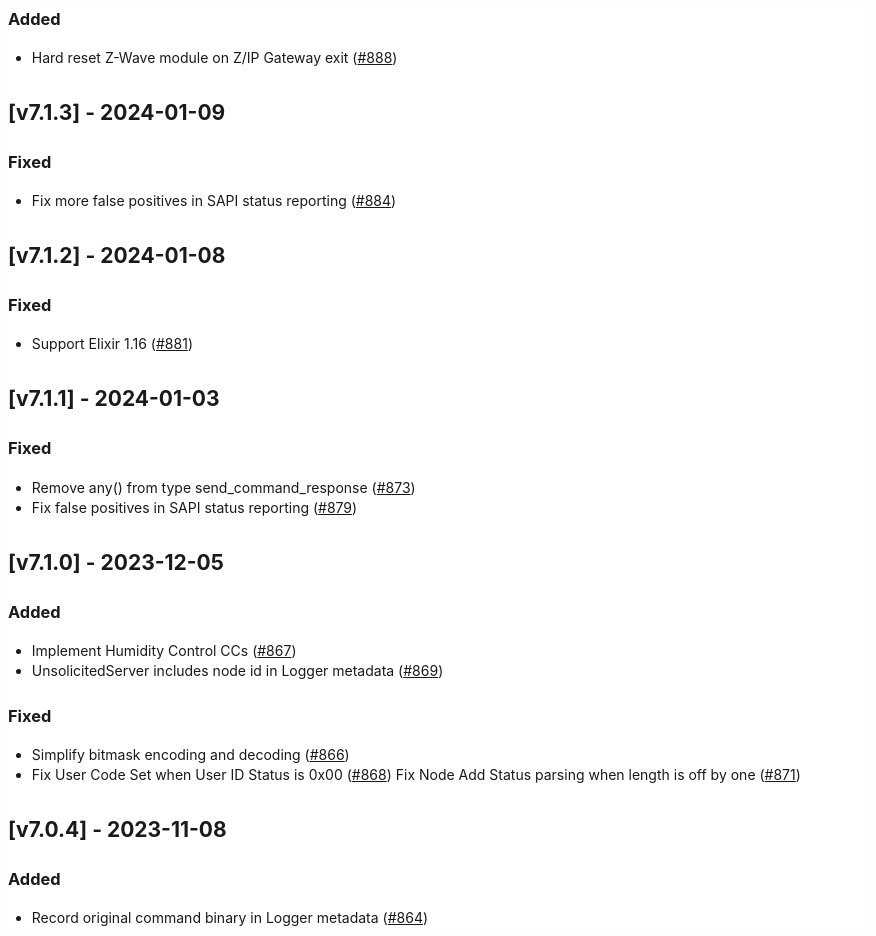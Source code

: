 ### Added

- Hard reset Z-Wave module on Z/IP Gateway exit ([#888](https://github.com/smartrent/grizzly/pull/888))

## [v7.1.3] - 2024-01-09

### Fixed

- Fix more false positives in SAPI status reporting ([#884](https://github.com/smartrent/grizzly/pull/884))

## [v7.1.2] - 2024-01-08

### Fixed

- Support Elixir 1.16 ([#881](https://github.com/smartrent/grizzly/pull/881))

## [v7.1.1] - 2024-01-03

### Fixed

- Remove any() from type send_command_response ([#873](https://github.com/smartrent/grizzly/pull/873))
- Fix false positives in SAPI status reporting ([#879](https://github.com/smartrent/grizzly/pull/879))

## [v7.1.0] - 2023-12-05

### Added

- Implement Humidity Control CCs ([#867](https://github.com/smartrent/grizzly/pull/867))
- UnsolicitedServer includes node id in Logger metadata ([#869](https://github.com/smartrent/grizzly/pull/869))

### Fixed

- Simplify bitmask encoding and decoding ([#866](https://github.com/smartrent/grizzly/pull/866))
- Fix User Code Set when User ID Status is 0x00 ([#868](https://github.com/smartrent/grizzly/pull/868))
Fix Node Add Status parsing when length is off by one ([#871](https://github.com/smartrent/grizzly/pull/871))

## [v7.0.4] - 2023-11-08

### Added

- Record original command binary in Logger metadata ([#864](https://github.com/smartrent/grizzly/pull/864))


[v8.13.0]: https://github.com/smartrent/grizzly/compare/v8.12.0..v8.13.0
[v8.12.0]: https://github.com/smartrent/grizzly/compare/v8.11.3..v8.12.0
[v8.11.3]: https://github.com/smartrent/grizzly/compare/v8.11.2..v8.11.3
[v8.11.2]: https://github.com/smartrent/grizzly/compare/v8.11.1..v8.11.2
[v8.11.1]: https://github.com/smartrent/grizzly/compare/v8.11.0..v8.11.1
[v8.11.0]: https://github.com/smartrent/grizzly/compare/v8.10.0..v8.11.0
[v8.10.0]: https://github.com/smartrent/grizzly/compare/v8.9.0..v8.10.0
[v8.9.0]: https://github.com/smartrent/grizzly/compare/v8.8.1..v8.9.0